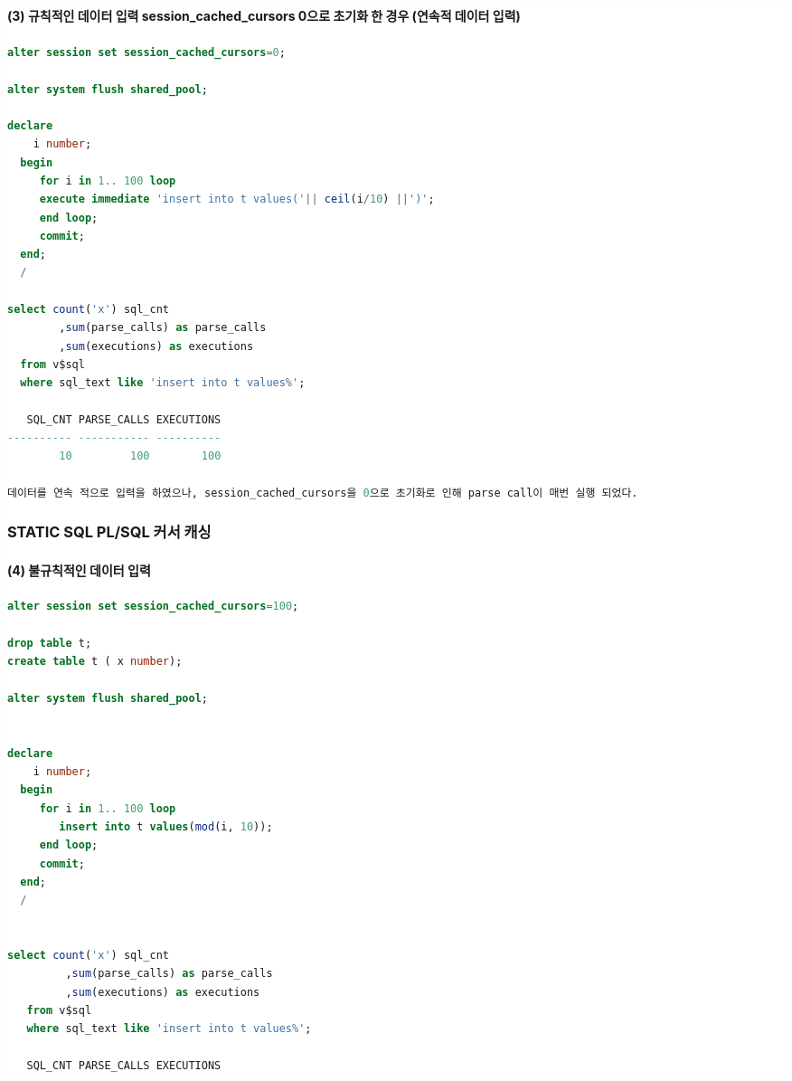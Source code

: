

#### (3) 규칙적인 데이터 입력 session_cached_cursors 0으로 초기화 한 경우 (연속적 데이터 입력)

```sql
alter session set session_cached_cursors=0;

alter system flush shared_pool;

declare
    i number;
  begin
     for i in 1.. 100 loop
     execute immediate 'insert into t values('|| ceil(i/10) ||')';
     end loop;
     commit;
  end;
  /

select count('x') sql_cnt
        ,sum(parse_calls) as parse_calls
        ,sum(executions) as executions
  from v$sql
  where sql_text like 'insert into t values%';

   SQL_CNT PARSE_CALLS EXECUTIONS
---------- ----------- ----------
        10         100        100

데이터를 연속 적으로 입력을 하였으나, session_cached_cursors을 0으로 초기화로 인해 parse call이 매번 실행 되었다.
```



### STATIC SQL PL/SQL 커서 캐싱

#### (4) 불규칙적인 데이터 입력

```sql
alter session set session_cached_cursors=100;

drop table t;
create table t ( x number);

alter system flush shared_pool;


declare
    i number;
  begin
     for i in 1.. 100 loop
		insert into t values(mod(i, 10));
     end loop;
     commit;
  end;
  /


select count('x') sql_cnt
         ,sum(parse_calls) as parse_calls
         ,sum(executions) as executions
   from v$sql
   where sql_text like 'insert into t values%';

   SQL_CNT PARSE_CALLS EXECUTIONS
```